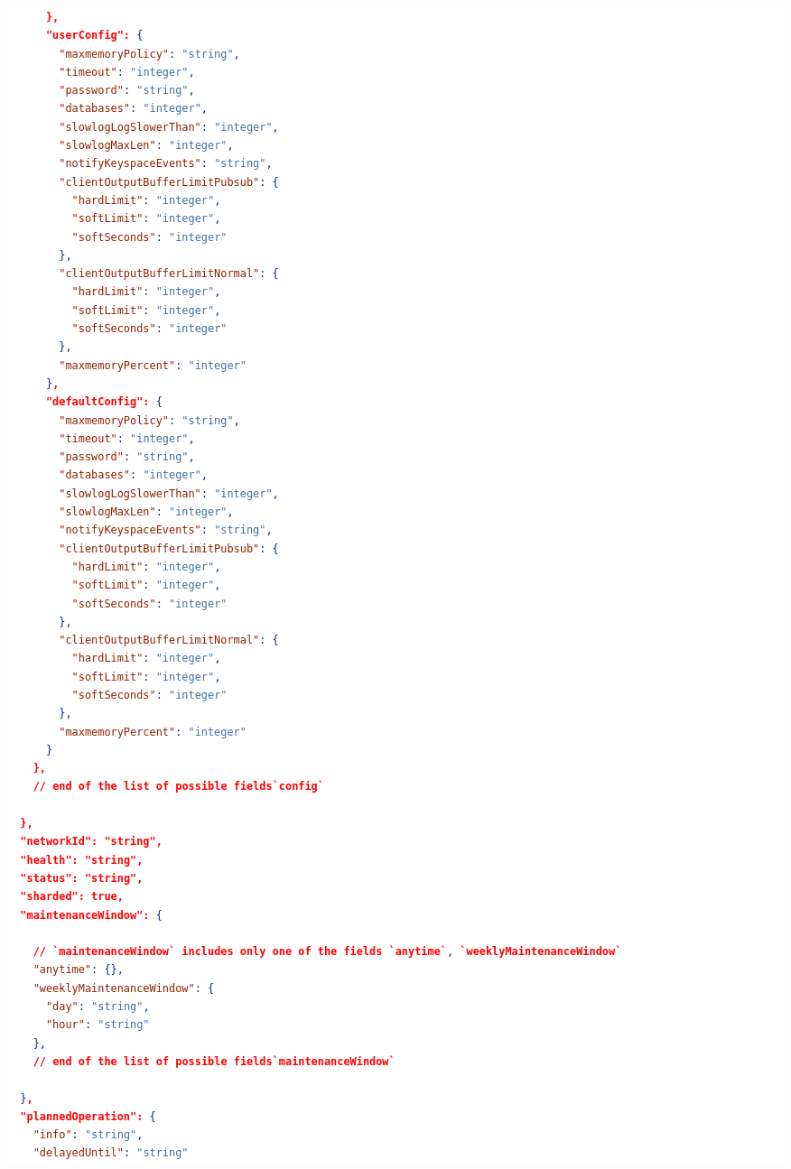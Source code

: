 ```json 
      },
      "userConfig": {
        "maxmemoryPolicy": "string",
        "timeout": "integer",
        "password": "string",
        "databases": "integer",
        "slowlogLogSlowerThan": "integer",
        "slowlogMaxLen": "integer",
        "notifyKeyspaceEvents": "string",
        "clientOutputBufferLimitPubsub": {
          "hardLimit": "integer",
          "softLimit": "integer",
          "softSeconds": "integer"
        },
        "clientOutputBufferLimitNormal": {
          "hardLimit": "integer",
          "softLimit": "integer",
          "softSeconds": "integer"
        },
        "maxmemoryPercent": "integer"
      },
      "defaultConfig": {
        "maxmemoryPolicy": "string",
        "timeout": "integer",
        "password": "string",
        "databases": "integer",
        "slowlogLogSlowerThan": "integer",
        "slowlogMaxLen": "integer",
        "notifyKeyspaceEvents": "string",
        "clientOutputBufferLimitPubsub": {
          "hardLimit": "integer",
          "softLimit": "integer",
          "softSeconds": "integer"
        },
        "clientOutputBufferLimitNormal": {
          "hardLimit": "integer",
          "softLimit": "integer",
          "softSeconds": "integer"
        },
        "maxmemoryPercent": "integer"
      }
    },
    // end of the list of possible fields`config`

  },
  "networkId": "string",
  "health": "string",
  "status": "string",
  "sharded": true,
  "maintenanceWindow": {

    // `maintenanceWindow` includes only one of the fields `anytime`, `weeklyMaintenanceWindow`
    "anytime": {},
    "weeklyMaintenanceWindow": {
      "day": "string",
      "hour": "string"
    },
    // end of the list of possible fields`maintenanceWindow`

  },
  "plannedOperation": {
    "info": "string",
    "delayedUntil": "string"
```